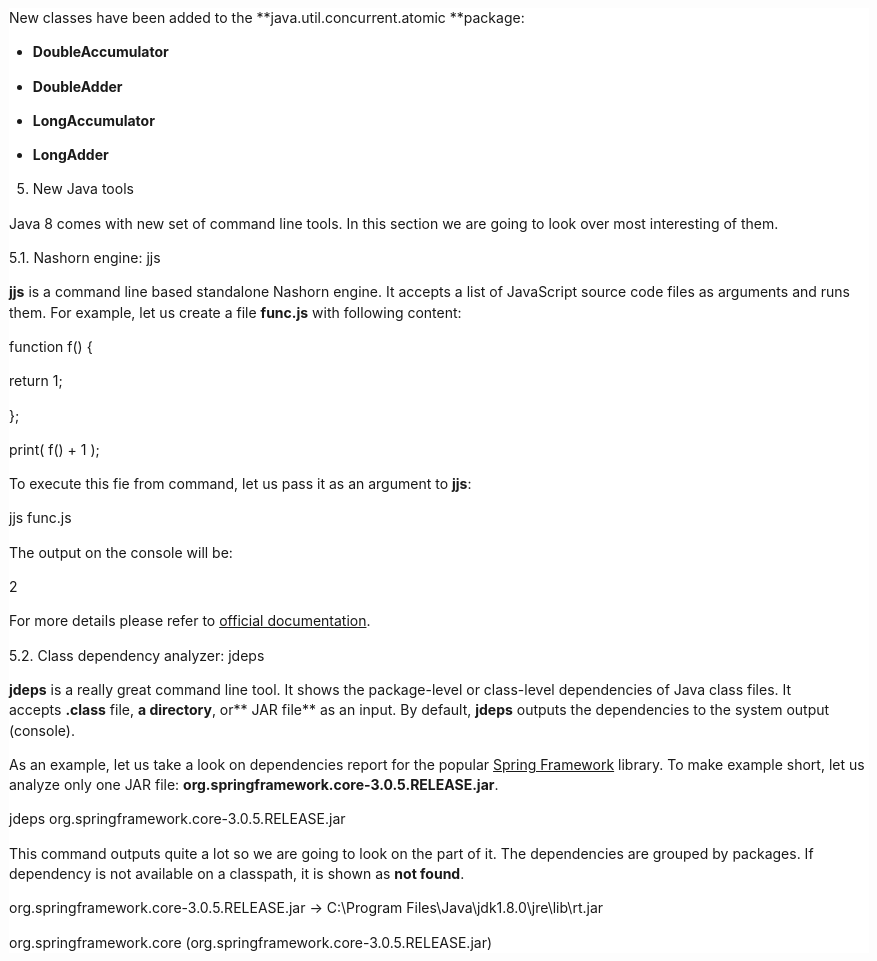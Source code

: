 New classes have been added to the **java.util.concurrent.atomic **package:

-   **DoubleAccumulator**

-   **DoubleAdder**

-   **LongAccumulator**

-   **LongAdder**

5. New Java tools

Java 8 comes with new set of command line tools. In this section we are going to
look over most interesting of them.

5.1. Nashorn engine: jjs

**jjs** is a command line based standalone Nashorn engine. It accepts a list of
JavaScript source code files as arguments and runs them. For example, let us
create a file **func.js** with following content:

function f() {

return 1;

};

print( f() + 1 );

To execute this fie from command, let us pass it as an argument to **jjs**:

jjs func.js

The output on the console will be:

2

For more details please refer to [official
documentation](http://docs.oracle.com/javase/8/docs/technotes/tools/unix/jjs.html).

5.2. Class dependency analyzer: jdeps

**jdeps** is a really great command line tool. It shows the package-level or
class-level dependencies of Java class files. It accepts **.class** file, **a
directory**, or** JAR file** as an input. By default, **jdeps** outputs the
dependencies to the system output (console).

As an example, let us take a look on dependencies report for the popular [Spring
Framework](http://projects.spring.io/spring-framework/) library. To make example
short, let us analyze only one JAR
file: **org.springframework.core-3.0.5.RELEASE.jar**.

jdeps org.springframework.core-3.0.5.RELEASE.jar

This command outputs quite a lot so we are going to look on the part of it. The
dependencies are grouped by packages. If dependency is not available on a
classpath, it is shown as **not found**.

org.springframework.core-3.0.5.RELEASE.jar -\> C:\\Program
Files\\Java\\jdk1.8.0\\jre\\lib\\rt.jar

org.springframework.core (org.springframework.core-3.0.5.RELEASE.jar)
